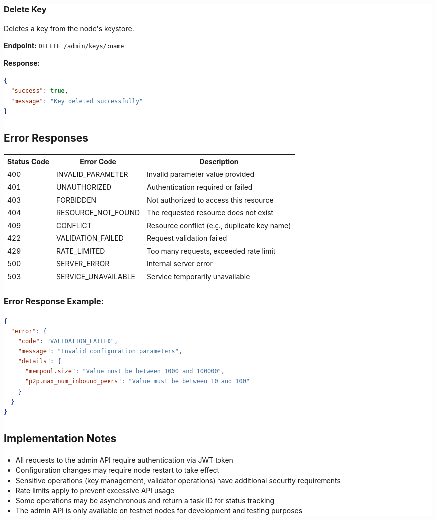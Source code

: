### Delete Key

Deletes a key from the node's keystore.

**Endpoint:** `DELETE /admin/keys/:name`

**Response:**
```json
{
  "success": true,
  "message": "Key deleted successfully"
}
```

## Error Responses

| Status Code | Error Code | Description |
|-------------|------------|-------------|
| 400 | INVALID_PARAMETER | Invalid parameter value provided |
| 401 | UNAUTHORIZED | Authentication required or failed |
| 403 | FORBIDDEN | Not authorized to access this resource |
| 404 | RESOURCE_NOT_FOUND | The requested resource does not exist |
| 409 | CONFLICT | Resource conflict (e.g., duplicate key name) |
| 422 | VALIDATION_FAILED | Request validation failed |
| 429 | RATE_LIMITED | Too many requests, exceeded rate limit |
| 500 | SERVER_ERROR | Internal server error |
| 503 | SERVICE_UNAVAILABLE | Service temporarily unavailable |

### Error Response Example:

```json
{
  "error": {
    "code": "VALIDATION_FAILED",
    "message": "Invalid configuration parameters",
    "details": {
      "mempool.size": "Value must be between 1000 and 100000",
      "p2p.max_num_inbound_peers": "Value must be between 10 and 100"
    }
  }
}
```

## Implementation Notes

- All requests to the admin API require authentication via JWT token
- Configuration changes may require node restart to take effect
- Sensitive operations (key management, validator operations) have additional security requirements
- Rate limits apply to prevent excessive API usage
- Some operations may be asynchronous and return a task ID for status tracking
- The admin API is only available on testnet nodes for development and testing purposes 